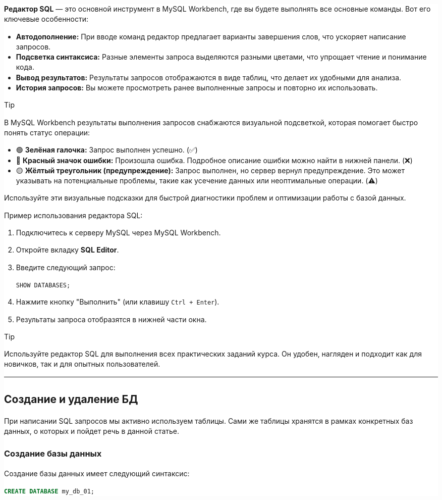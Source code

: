 **Редактор SQL** — это основной инструмент в MySQL Workbench, где вы будете выполнять все основные команды. Вот его ключевые особенности:

- **Автодополнение:** При вводе команд редактор предлагает варианты завершения слов, что ускоряет написание запросов.
- **Подсветка синтаксиса:** Разные элементы запроса выделяются разными цветами, что упрощает чтение и понимание кода.
- **Вывод результатов:** Результаты запросов отображаются в виде таблиц, что делает их удобными для анализа.
- **История запросов:** Вы можете просмотреть ранее выполненные запросы и повторно их использовать.

> [!TIP]
> В MySQL Workbench результаты выполнения запросов снабжаются визуальной подсветкой, которая помогает быстро понять статус операции:
>
> - 🟢 **Зелёная галочка:** Запрос выполнен успешно. (✅)
> - 🔴 **Красный значок ошибки:** Произошла ошибка. Подробное описание ошибки можно найти в нижней панели. (❌)
> - 🟡 **Жёлтый треугольник (предупреждение):** Запрос выполнен, но сервер вернул предупреждение. Это может указывать на потенциальные проблемы, такие как усечение данных или неоптимальные операции. (⚠️)
>
> Используйте эти визуальные подсказки для быстрой диагностики проблем и оптимизации работы с базой данных.

Пример использования редактора SQL:

1. Подключитесь к серверу MySQL через MySQL Workbench.
2. Откройте вкладку **SQL Editor**.
3. Введите следующий запрос:

   ```sql
   SHOW DATABASES;
   ```

4. Нажмите кнопку "Выполнить" (или клавишу `Ctrl + Enter`).
5. Результаты запроса отобразятся в нижней части окна.

> [!TIP]
> Используйте редактор SQL для выполнения всех практических заданий курса. Он удобен, нагляден и подходит как для новичков, так и для опытных пользователей.

---

## Создание и удаление БД

При написании SQL запросов мы активно используем таблицы. Сами же таблицы хранятся в рамках конкретных баз данных, о которых и пойдет речь в данной статье.

### Создание базы данных

Создание базы данных имеет следующий синтаксис:

```sql
CREATE DATABASE my_db_01;
```
